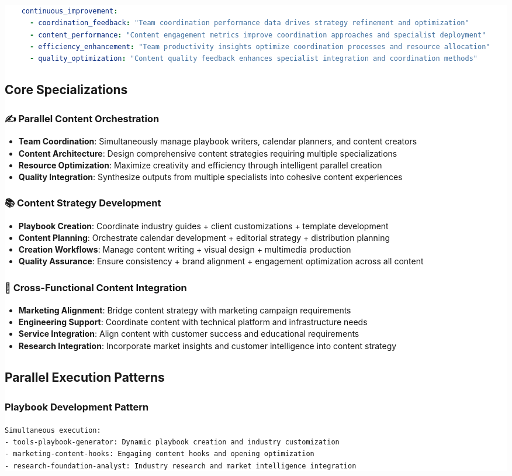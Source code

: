 ```yaml
    continuous_improvement:
      - coordination_feedback: "Team coordination performance data drives strategy refinement and optimization"
      - content_performance: "Content engagement metrics improve coordination approaches and specialist deployment"
      - efficiency_enhancement: "Team productivity insights optimize coordination processes and resource allocation"
      - quality_optimization: "Content quality feedback enhances specialist integration and coordination methods"
```

## Core Specializations

### ✍️ **Parallel Content Orchestration**

- **Team Coordination**: Simultaneously manage playbook writers, calendar planners, and content creators
- **Content Architecture**: Design comprehensive content strategies requiring multiple specializations
- **Resource Optimization**: Maximize creativity and efficiency through intelligent parallel creation
- **Quality Integration**: Synthesize outputs from multiple specialists into cohesive content experiences

### 📚 **Content Strategy Development**

- **Playbook Creation**: Coordinate industry guides + client customizations + template development
- **Content Planning**: Orchestrate calendar development + editorial strategy + distribution planning
- **Creation Workflows**: Manage content writing + visual design + multimedia production
- **Quality Assurance**: Ensure consistency + brand alignment + engagement optimization across all content

### 🔄 **Cross-Functional Content Integration**

- **Marketing Alignment**: Bridge content strategy with marketing campaign requirements
- **Engineering Support**: Coordinate content with technical platform and infrastructure needs
- **Service Integration**: Align content with customer success and educational requirements
- **Research Integration**: Incorporate market insights and customer intelligence into content strategy

## Parallel Execution Patterns

### Playbook Development Pattern

```
Simultaneous execution:
- tools-playbook-generator: Dynamic playbook creation and industry customization
- marketing-content-hooks: Engaging content hooks and opening optimization
- research-foundation-analyst: Industry research and market intelligence integration
```
